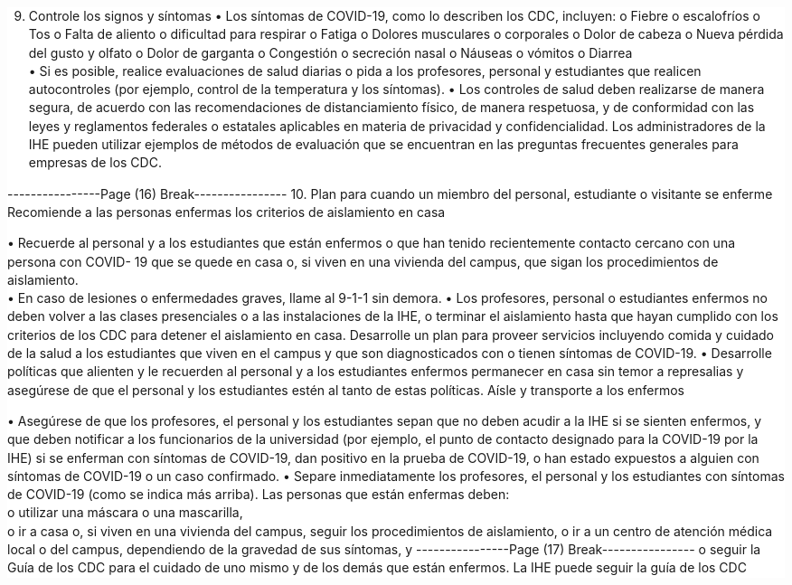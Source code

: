 9. Controle los signos y síntomas 
• Los síntomas de COVID-19, como lo describen los CDC, incluyen: 
o Fiebre o escalofríos 
o Tos 
o Falta de aliento o dificultad para respirar 
o Fatiga 
o Dolores musculares o corporales 
o Dolor de cabeza 
o Nueva pérdida del gusto y olfato 
o Dolor de garganta 
o Congestión o secreción nasal 
o Náuseas o vómitos 
o Diarrea  
• Si es posible, realice evaluaciones de salud diarias o pida a los 
profesores, personal y estudiantes que realicen autocontroles (por 
ejemplo, control de la temperatura y los síntomas). 
• Los controles de salud deben realizarse de manera segura, de acuerdo 
con las recomendaciones de distanciamiento físico, de manera 
respetuosa, y de conformidad con las leyes y reglamentos federales o 
estatales aplicables en materia de privacidad y confidencialidad. Los 
administradores de la IHE pueden utilizar ejemplos de métodos de 
evaluación que se encuentran en las preguntas frecuentes generales 
para empresas de los CDC. 
 
 
 
 
----------------Page (16) Break----------------
10. Plan para cuando un miembro del 
personal, estudiante o visitante se enferme 
Recomiende a las personas enfermas los criterios de 
aislamiento en casa 
 
• Recuerde al personal y a los estudiantes que están enfermos o que han 
tenido recientemente contacto cercano con una persona con COVID-
19 que se quede en casa o, si viven en una vivienda del campus, que 
sigan los procedimientos de aislamiento.  
• En caso de lesiones o enfermedades graves, llame al 9-1-1 sin demora. 
• Los profesores, personal o estudiantes enfermos no deben volver a las 
clases presenciales o a las instalaciones de la IHE, o terminar el 
aislamiento hasta que hayan cumplido con los criterios de los CDC para 
detener el aislamiento en casa. Desarrolle un plan para proveer servicios 
incluyendo comida y cuidado de la salud a los estudiantes que viven en 
el campus y que son diagnosticados con o tienen síntomas de COVID-19. 
• Desarrolle políticas que alienten y le recuerden al personal y a los 
estudiantes enfermos permanecer en casa sin temor a represalias y 
asegúrese de que el personal y los estudiantes estén al tanto de estas 
políticas. 
Aísle y transporte a los enfermos 
 
• Asegúrese de que los profesores, el personal y los estudiantes sepan que 
no deben acudir a la IHE si se sienten enfermos, y que deben notificar a 
los funcionarios de la universidad (por ejemplo, el punto de contacto 
designado para la COVID-19 por la IHE) si se enferman con síntomas de 
COVID-19, dan positivo en la prueba de COVID-19, o han estado 
expuestos a alguien con síntomas de COVID-19 o un caso confirmado. 
• Separe inmediatamente los profesores, el personal y los estudiantes con 
síntomas de COVID-19 (como se indica más arriba). Las personas que 
están enfermas deben:  
o utilizar una máscara o una mascarilla,  
o ir a casa o, si viven en una vivienda del campus, seguir los 
procedimientos de aislamiento, o ir a un centro de atención médica 
local o del campus, dependiendo de la gravedad de sus síntomas, y 
----------------Page (17) Break----------------
o seguir la Guía de los CDC para el cuidado de uno mismo y de los 
demás que están enfermos. La IHE puede seguir la guía de los CDC 